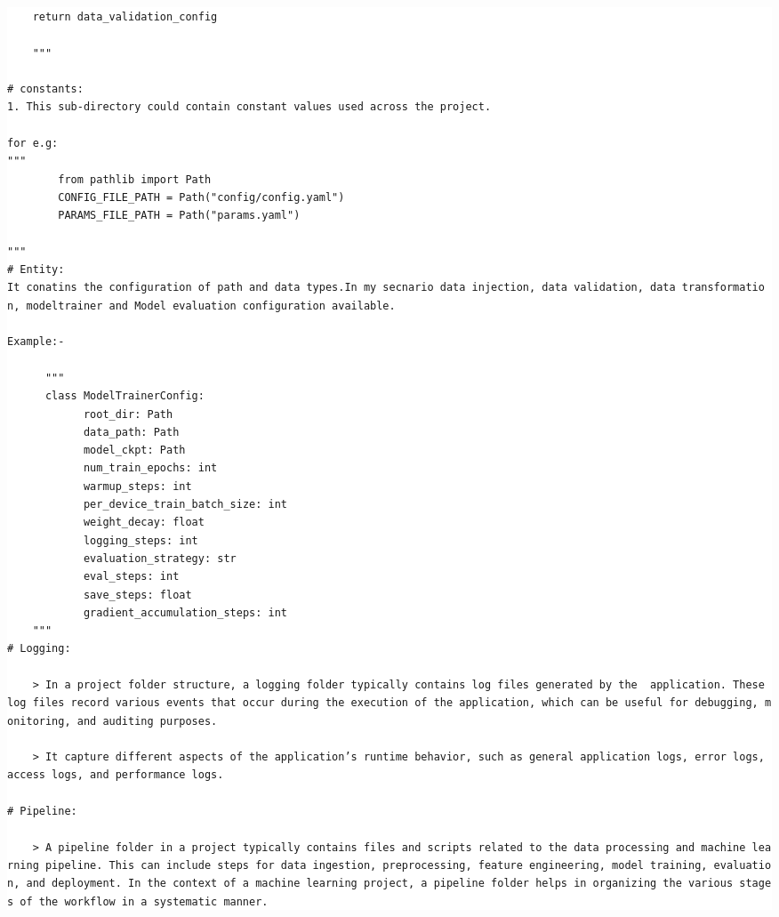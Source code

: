         return data_validation_config

        """
    
    # constants:
    1. This sub-directory could contain constant values used across the project.

    for e.g: 
    """
            from pathlib import Path
            CONFIG_FILE_PATH = Path("config/config.yaml")
            PARAMS_FILE_PATH = Path("params.yaml")

    """
    # Entity:
    It conatins the configuration of path and data types.In my secnario data injection, data validation, data transformation, modeltrainer and Model evaluation configuration available.

    Example:-
          
          """
          class ModelTrainerConfig:
                root_dir: Path
                data_path: Path
                model_ckpt: Path
                num_train_epochs: int
                warmup_steps: int
                per_device_train_batch_size: int
                weight_decay: float
                logging_steps: int
                evaluation_strategy: str
                eval_steps: int
                save_steps: float
                gradient_accumulation_steps: int
        """
    # Logging:

        > In a project folder structure, a logging folder typically contains log files generated by the  application. These log files record various events that occur during the execution of the application, which can be useful for debugging, monitoring, and auditing purposes.

        > It capture different aspects of the application’s runtime behavior, such as general application logs, error logs, access logs, and performance logs.

    # Pipeline:

        > A pipeline folder in a project typically contains files and scripts related to the data processing and machine learning pipeline. This can include steps for data ingestion, preprocessing, feature engineering, model training, evaluation, and deployment. In the context of a machine learning project, a pipeline folder helps in organizing the various stages of the workflow in a systematic manner.
